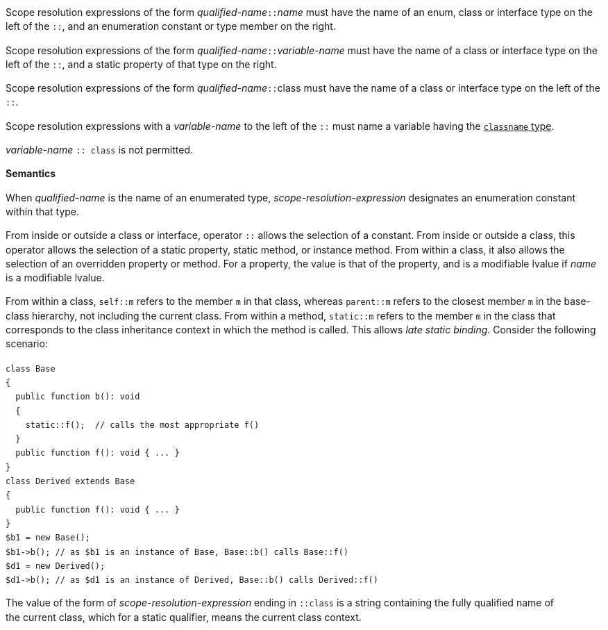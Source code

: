 Scope resolution expressions of the form <i>qualified-name</i>`::`<i>name</i> must have the name of an enum, class or interface type on the left of the `::`, and an enumeration constant or type member on the right.

Scope resolution expressions of the form <i>qualified-name</i>`::`<i>variable-name</i> must have the name of a class or interface type on the left of the `::`, and a static property of that type on the right.

Scope resolution expressions of the form <i>qualified-name</i>`::`class must have the name of a class or interface type on the left of the `::`.

Scope resolution expressions with a *variable-name* to the left of the `::` must name a variable having the [`classname` type](05-types.md#the-classname-type).

*variable-name* `:: class` is not permitted.

**Semantics**

When *qualified-name* is the name of an enumerated type, *scope-resolution-expression* designates an enumeration constant within that type.

From inside or outside a class or interface, operator `::` allows the
selection of a constant. From inside or outside a class, this operator
allows the selection of a static property, static method, or instance
method. From within a class, it also allows the selection of an
overridden property or method. For a property, the value is that of the
property, and is a modifiable lvalue if *name* is
a modifiable lvalue.

From within a class, `self::m` refers to the member `m` in that class,
whereas `parent::m` refers to the closest member `m` in the base-class
hierarchy, not including the current class. From within a method,
`static::m` refers to the member `m` in the class that corresponds to the
class inheritance context in which the method is called. This allows
*late static binding*. Consider the following scenario:

```Hack
class Base
{
  public function b(): void
  {
    static::f();  // calls the most appropriate f()
  }
  public function f(): void { ... }
}
class Derived extends Base
{
  public function f(): void { ... }
}
$b1 = new Base();
$b1->b(); // as $b1 is an instance of Base, Base::b() calls Base::f()
$d1 = new Derived();
$d1->b(); // as $d1 is an instance of Derived, Base::b() calls Derived::f()
```

The value of the form of *scope-resolution-expression* ending in `::class`
is a string containing the fully qualified name of the current class,
which for a static qualifier, means the current class context.

